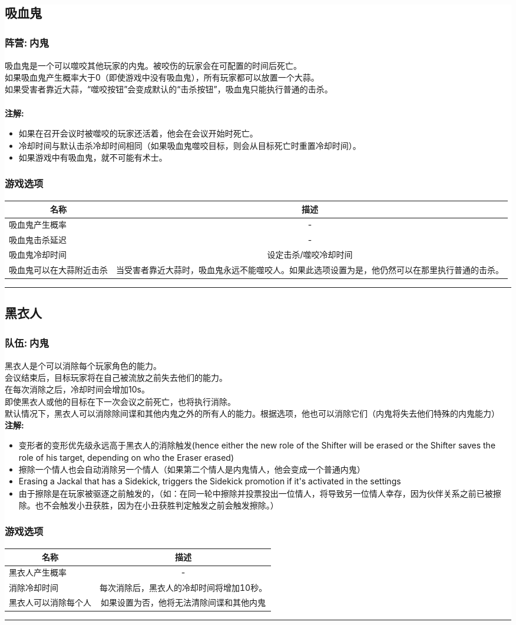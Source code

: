 ## 吸血鬼
### **阵营: 内鬼**
吸血鬼是一个可以噬咬其他玩家的内鬼。被咬伤的玩家会在可配置的时间后死亡。\
如果吸血鬼产生概率大于0（即使游戏中没有吸血鬼），所有玩家都可以放置一个大蒜。 \
如果受害者靠近大蒜，“噬咬按钮”会变成默认的“击杀按钮”，吸血鬼只能执行普通的击杀。\
\
**注解:**
- 如果在召开会议时被噬咬的玩家还活着，他会在会议开始时死亡。 
- 冷却时间与默认击杀冷却时间相同（如果吸血鬼噬咬目标，则会从目标死亡时重置冷却时间）。 
- 如果游戏中有吸血鬼，就不可能有术士。

### 游戏选项
| 名称 | 描述 |
|----------|:-------------:|
| 吸血鬼产生概率 | -
| 吸血鬼击杀延迟 | -
| 吸血鬼冷却时间 | 设定击杀/噬咬冷却时间
| 吸血鬼可以在大蒜附近击杀 | 当受害者靠近大蒜时，吸血鬼永远不能噬咬人。如果此选项设置为是，他仍然可以在那里执行普通的击杀。 
-----------------------

## 黑衣人
### **队伍: 内鬼**
黑衣人是个可以消除每个玩家角色的能力。\
会议结束后，目标玩家将在自己被流放之前失去他们的能力。\
在每次消除之后，冷却时间会增加10s。\
即使黑衣人或他的目标在下一次会议之前死亡，也将执行消除。\
默认情况下，黑衣人可以消除除间谍和其他内鬼之外的所有人的能力。根据选项，他也可以消除它们（内鬼将失去他们特殊的内鬼能力）\
**注解:**
- 变形者的变形优先级永远高于黑衣人的消除触发(hence either the new role of the Shifter will be erased or the Shifter saves the role of his target, depending on who the Eraser erased)
- 擦除一个情人也会自动消除另一个情人（如果第二个情人是内鬼情人，他会变成一个普通内鬼） 
- Erasing a Jackal that has a Sidekick, triggers the Sidekick promotion if it's activated in the settings
- 由于擦除是在玩家被驱逐之前触发的，（如：在同一轮中擦除并投票投出一位情人，将导致另一位情人幸存，因为伙伴关系之前已被擦除。也不会触发小丑获胜，因为在小丑获胜判定触发之前会触发擦除。）

### 游戏选项
| 名称 | 描述 |
|----------|:-------------:|
| 黑衣人产生概率 | -
| 消除冷却时间 | 每次消除后，黑衣人的冷却时间将增加10秒。
| 黑衣人可以消除每个人 | 如果设置为否，他将无法清除间谍和其他内鬼
-----------------------
